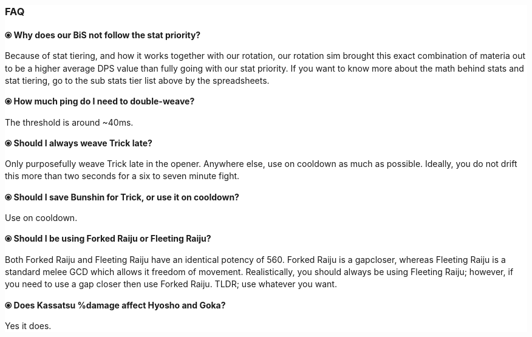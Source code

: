 ### FAQ

**⦿ Why does our BiS not follow the stat priority?**

Because of stat tiering, and how it works together with our rotation, our rotation sim brought this exact combination of materia out to be a higher average DPS value than fully going with our stat priority. If you want to know more about the math behind stats and stat tiering, go to the sub stats tier list above by the spreadsheets.

**⦿ How much ping do I need to double-weave?**

The threshold is around ~40ms.

**⦿ Should I always weave Trick late?**

Only purposefully weave Trick late in the opener. Anywhere else, use on cooldown as much as possible. Ideally, you do not drift this more than two seconds for a six to seven minute fight.

**⦿ Should I save Bunshin for Trick, or use it on cooldown?**

Use on cooldown.

**⦿ Should I be using Forked Raiju or Fleeting Raiju?**

Both Forked Raiju and Fleeting Raiju have an identical potency of 560. Forked Raiju is a gapcloser, whereas Fleeting Raiju is a standard melee GCD which allows it freedom of movement. Realistically, you should always be using Fleeting Raiju; however, if you need to use a gap closer then use Forked Raiju. TLDR; use whatever you want.

**⦿ Does Kassatsu %damage affect Hyosho and Goka?**

Yes it does.
